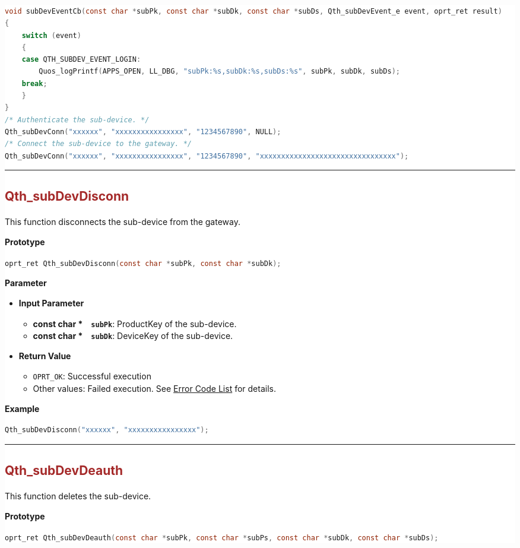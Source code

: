 ```c
void subDevEventCb(const char *subPk, const char *subDk, const char *subDs, Qth_subDevEvent_e event, oprt_ret result)
{
    switch (event)
    {
    case QTH_SUBDEV_EVENT_LOGIN:
        Quos_logPrintf(APPS_OPEN, LL_DBG, "subPk:%s,subDk:%s,subDs:%s", subPk, subDk, subDs);
    break;
    }
}
/* Authenticate the sub-device. */
Qth_subDevConn("xxxxxx", "xxxxxxxxxxxxxxxx", "1234567890", NULL);
/* Connect the sub-device to the gateway. */
Qth_subDevConn("xxxxxx", "xxxxxxxxxxxxxxxx", "1234567890", "xxxxxxxxxxxxxxxxxxxxxxxxxxxxxxxx");
```
---

<span id="Qth_subDevDisconn"></span>
## <span style="color:#A52A2A">__Qth_subDevDisconn__</span>

This function disconnects the sub-device from the gateway.

__Prototype__

```c
oprt_ret Qth_subDevDisconn(const char *subPk, const char *subDk);
```

__Parameter__

* __Input Parameter__
  * __const char *__ __`subPk`__: ProductKey of the sub-device.
  * __const char *__ __`subDk`__: DeviceKey of the sub-device.

* __Return Value__
  * `OPRT_OK`: Successful execution
  * Other values: Failed execution. See [Error Code List](#ERROR_CODE) for details.

__Example__

```c
Qth_subDevDisconn("xxxxxx", "xxxxxxxxxxxxxxxx");
```
---

<span id="Qth_subDevDeauth"></span>
## <span style="color:#A52A2A">__Qth_subDevDeauth__</span>

This function deletes the sub-device.

__Prototype__

```c
oprt_ret Qth_subDevDeauth(const char *subPk, const char *subPs, const char *subDk, const char *subDs);
```
